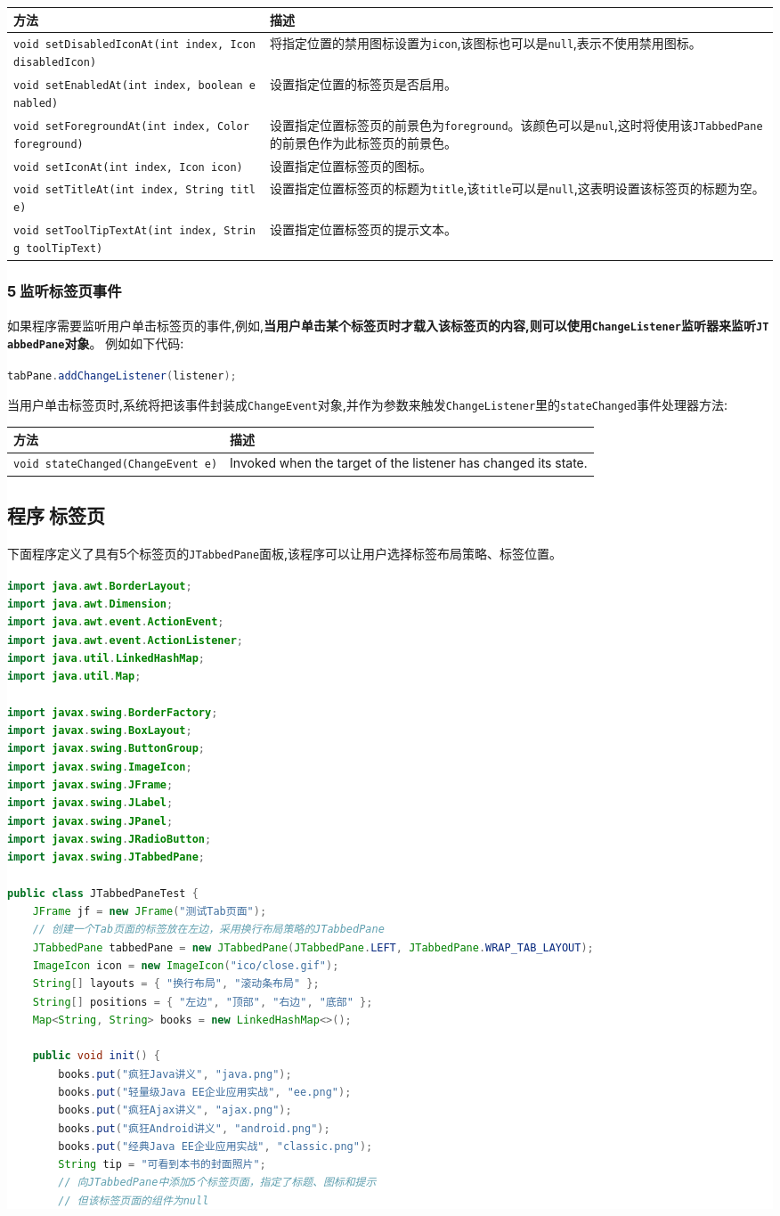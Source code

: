 |方法|描述|
|:--|:--|
|`void setDisabledIconAt(int index, Icon disabledIcon)`|将指定位置的禁用图标设置为`icon`,该图标也可以是`null`,表示不使用禁用图标。|
|`void setEnabledAt(int index, boolean enabled)`|设置指定位置的标签页是否启用。|
|`void setForegroundAt(int index, Color foreground)`|设置指定位置标签页的前景色为`foreground`。该颜色可以是`nul`,这时将使用该`JTabbedPane`的前景色作为此标签页的前景色。|
|`void setIconAt(int index, Icon icon)`|设置指定位置标签页的图标。|
|`void setTitleAt(int index, String title)`|设置指定位置标签页的标题为`title`,该`title`可以是`null`,这表明设置该标签页的标题为空。|
|`void setToolTipTextAt(int index, String toolTipText)`|设置指定位置标签页的提示文本。|

### 5 监听标签页事件
如果程序需要监听用户单击标签页的事件,例如,**当用户单击某个标签页时才载入该标签页的内容,则可以使用`ChangeListener`监听器来监听`JTabbedPane`对象**。
例如如下代码:
```java
tabPane.addChangeListener(listener);
```
当用户单击标签页时,系统将把该事件封装成`ChangeEvent`对象,并作为参数来触发`ChangeListener`里的`stateChanged`事件处理器方法:

|方法|描述|
|:--|:--|
|`void stateChanged(ChangeEvent e)`|Invoked when the target of the listener has changed its state.|

## 程序 标签页
下面程序定义了具有5个标签页的`JTabbedPane`面板,该程序可以让用户选择标签布局策略、标签位置。
```java
import java.awt.BorderLayout;
import java.awt.Dimension;
import java.awt.event.ActionEvent;
import java.awt.event.ActionListener;
import java.util.LinkedHashMap;
import java.util.Map;

import javax.swing.BorderFactory;
import javax.swing.BoxLayout;
import javax.swing.ButtonGroup;
import javax.swing.ImageIcon;
import javax.swing.JFrame;
import javax.swing.JLabel;
import javax.swing.JPanel;
import javax.swing.JRadioButton;
import javax.swing.JTabbedPane;

public class JTabbedPaneTest {
    JFrame jf = new JFrame("测试Tab页面");
    // 创建一个Tab页面的标签放在左边，采用换行布局策略的JTabbedPane
    JTabbedPane tabbedPane = new JTabbedPane(JTabbedPane.LEFT, JTabbedPane.WRAP_TAB_LAYOUT);
    ImageIcon icon = new ImageIcon("ico/close.gif");
    String[] layouts = { "换行布局", "滚动条布局" };
    String[] positions = { "左边", "顶部", "右边", "底部" };
    Map<String, String> books = new LinkedHashMap<>();

    public void init() {
        books.put("疯狂Java讲义", "java.png");
        books.put("轻量级Java EE企业应用实战", "ee.png");
        books.put("疯狂Ajax讲义", "ajax.png");
        books.put("疯狂Android讲义", "android.png");
        books.put("经典Java EE企业应用实战", "classic.png");
        String tip = "可看到本书的封面照片";
        // 向JTabbedPane中添加5个标签页面，指定了标题、图标和提示
        // 但该标签页面的组件为null
```